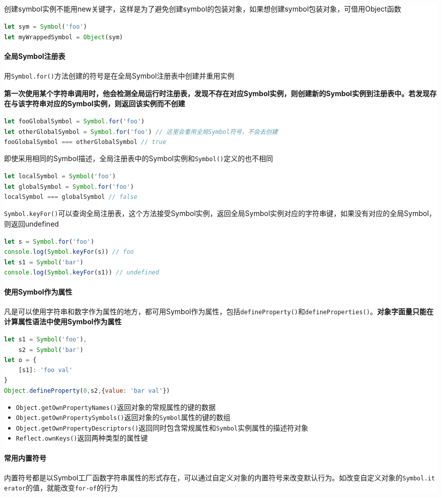 创建symbol实例不能用new关键字，这样是为了避免创建symbol的包装对象，如果想创建symbol包装对象，可借用Object函数

```js
let sym = Symbol('foo')
let myWrappedSymbol = Object(sym)
```

#### 全局Symbol注册表

用`Symbol.for()`方法创建的符号是在全局Symbol注册表中创建并重用实例

**第一次使用某个字符串调用时，他会检测全局运行时注册表，发现不存在对应Symbol实例，则创建新的Symbol实例到注册表中。若发现存在与该字符串对应的Symbol实例，则返回该实例而不创建**

```js
let fooGlobalSymbol = Symbol.for('foo')
let otherGlobalSymbol = Symbol.for('foo') // 这里会重用全局Symbol符号，不会去创建
fooGlobalSymbol === otherGlobalSymbol // true
```

即使采用相同的Symbol描述，全局注册表中的Symbol实例和`Symbol()`定义的也不相同

```js
let localSymbol = Symbol('foo')
let globalSymbol = Symbol.for('foo')
localSymbol === globalSymbol // false
```

`Symbol.keyFor()`可以查询全局注册表，这个方法接受Symbol实例，返回全局Symbol实例对应的字符串键，如果没有对应的全局Symbol，则返回undefined

```js
let s = Symbol.for('foo')
console.log(Symbol.keyFor(s)) // foo
let s1 = Symbol('bar')
console.log(Symbol.keyFor(s1)) // undefined
```

#### 使用Symbol作为属性

凡是可以使用字符串和数字作为属性的地方，都可用Symbol作为属性，包括`defineProperty()`和`defineProperties()`。**对象字面量只能在计算属性语法中使用Symbol作为属性**

```js
let s1 = Symbol('foo'),
	s2 = Symbol('bar')
let o = {
	[s1]: 'foo val'
}
Object.defineProperty(0,s2,{value: 'bar val'})
```

- `Object.getOwnPropertyNames()`返回对象的常规属性的键的数据
- `Object.getOwnPropertySymbols()`返回对象的`Symbol`属性的键的数组
- `Object.getOwnPropertyDescriptors()`返回同时包含常规属性和`Symbol`实例属性的描述符对象
- `Reflect.ownKeys()`返回两种类型的属性键

#### 常用内置符号

内置符号都是以Symbol工厂函数字符串属性的形式存在，可以通过自定义对象的内置符号来改变默认行为。如改变自定义对象的`Symbol.iterator`的值，就能改变`for-of`的行为
